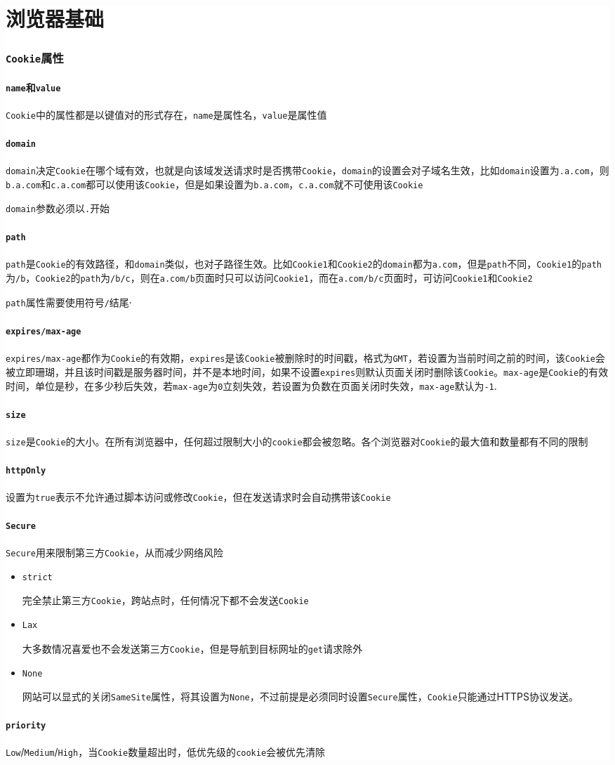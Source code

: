 # 浏览器基础

### `Cookie`属性

#### `name`和`value`

`Cookie`中的属性都是以键值对的形式存在，`name`是属性名，`value`是属性值

#### `domain`

`domain`决定`Cookie`在哪个域有效，也就是向该域发送请求时是否携带`Cookie`，`domain`的设置会对子域名生效，比如`domain`设置为`.a.com`，则`b.a.com`和`c.a.com`都可以使用该`Cookie`，但是如果设置为`b.a.com`，`c.a.com`就不可使用该`Cookie`

`domain`参数必须以`.`开始

#### `path`

`path`是`Cookie`的有效路径，和`domain`类似，也对子路径生效。比如`Cookie1`和`Cookie2`的`domain`都为`a.com`，但是`path`不同，`Cookie1`的`path`为`/b`，`Cookie2`的`path`为`/b/c`，则在`a.com/b`页面时只可以访问`Cookie1`，而在`a.com/b/c`页面时，可访问`Cookie1`和`Cookie2`

`path`属性需要使用符号`/`结尾·

#### `expires/max-age`

`expires/max-age`都作为`Cookie`的有效期，`expires`是该`Cookie`被删除时的时间戳，格式为`GMT`，若设置为当前时间之前的时间，该`Cookie`会被立即珊瑚，并且该时间戳是服务器时间，并不是本地时间，如果不设置`expires`则默认页面关闭时删除该`Cookie`。`max-age`是`Cookie`的有效时间，单位是秒，在多少秒后失效，若`max-age`为`0`立刻失效，若设置为负数在页面关闭时失效，`max-age`默认为`-1`.

#### `size`

`size`是`Cookie`的大小。在所有浏览器中，任何超过限制大小的`cookie`都会被忽略。各个浏览器对`Cookie`的最大值和数量都有不同的限制

#### `httpOnly`

设置为`true`表示不允许通过脚本访问或修改`Cookie`，但在发送请求时会自动携带该`Cookie`

#### `Secure`

`Secure`用来限制第三方`Cookie`，从而减少网络风险

+ `strict`

  完全禁止第三方`Cookie`，跨站点时，任何情况下都不会发送`Cookie`

+ `Lax`

  大多数情况喜爱也不会发送第三方`Cookie`，但是导航到目标网址的`get`请求除外

+ `None`

  网站可以显式的关闭`SameSite`属性，将其设置为`None`，不过前提是必须同时设置`Secure`属性，`Cookie`只能通过HTTPS协议发送。

#### `priority`

`Low`/`Medium`/`High`，当`Cookie`数量超出时，低优先级的`cookie`会被优先清除
